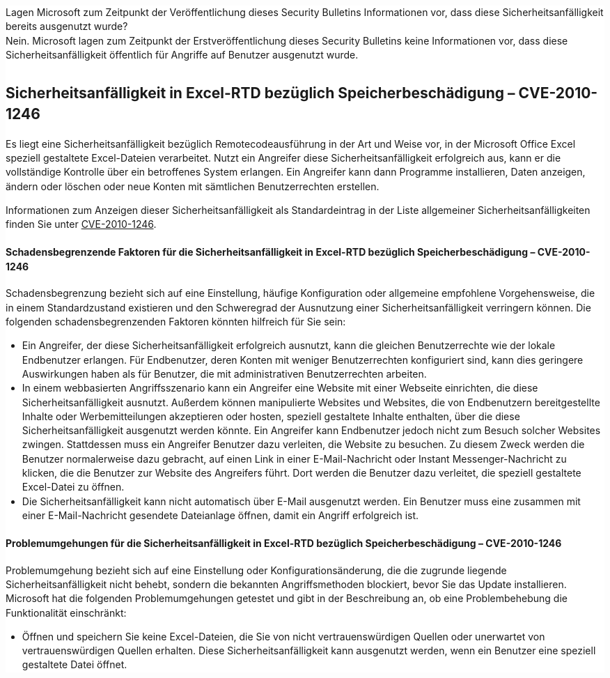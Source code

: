 Lagen Microsoft zum Zeitpunkt der Veröffentlichung dieses Security Bulletins Informationen vor, dass diese Sicherheitsanfälligkeit bereits ausgenutzt wurde?  
Nein. Microsoft lagen zum Zeitpunkt der Erstveröffentlichung dieses Security Bulletins keine Informationen vor, dass diese Sicherheitsanfälligkeit öffentlich für Angriffe auf Benutzer ausgenutzt wurde.

Sicherheitsanfälligkeit in Excel-RTD bezüglich Speicherbeschädigung – CVE-2010-1246
-----------------------------------------------------------------------------------

Es liegt eine Sicherheitsanfälligkeit bezüglich Remotecodeausführung in der Art und Weise vor, in der Microsoft Office Excel speziell gestaltete Excel-Dateien verarbeitet. Nutzt ein Angreifer diese Sicherheitsanfälligkeit erfolgreich aus, kann er die vollständige Kontrolle über ein betroffenes System erlangen. Ein Angreifer kann dann Programme installieren, Daten anzeigen, ändern oder löschen oder neue Konten mit sämtlichen Benutzerrechten erstellen.

Informationen zum Anzeigen dieser Sicherheitsanfälligkeit als Standardeintrag in der Liste allgemeiner Sicherheitsanfälligkeiten finden Sie unter [CVE-2010-1246](http://www.cve.mitre.org/cgi-bin/cvename.cgi?name=cve-2010-1246).

#### Schadensbegrenzende Faktoren für die Sicherheitsanfälligkeit in Excel-RTD bezüglich Speicherbeschädigung – CVE-2010-1246

Schadensbegrenzung bezieht sich auf eine Einstellung, häufige Konfiguration oder allgemeine empfohlene Vorgehensweise, die in einem Standardzustand existieren und den Schweregrad der Ausnutzung einer Sicherheitsanfälligkeit verringern können. Die folgenden schadensbegrenzenden Faktoren könnten hilfreich für Sie sein:

-   Ein Angreifer, der diese Sicherheitsanfälligkeit erfolgreich ausnutzt, kann die gleichen Benutzerrechte wie der lokale Endbenutzer erlangen. Für Endbenutzer, deren Konten mit weniger Benutzerrechten konfiguriert sind, kann dies geringere Auswirkungen haben als für Benutzer, die mit administrativen Benutzerrechten arbeiten.
-   In einem webbasierten Angriffsszenario kann ein Angreifer eine Website mit einer Webseite einrichten, die diese Sicherheitsanfälligkeit ausnutzt. Außerdem können manipulierte Websites und Websites, die von Endbenutzern bereitgestellte Inhalte oder Werbemitteilungen akzeptieren oder hosten, speziell gestaltete Inhalte enthalten, über die diese Sicherheitsanfälligkeit ausgenutzt werden könnte. Ein Angreifer kann Endbenutzer jedoch nicht zum Besuch solcher Websites zwingen. Stattdessen muss ein Angreifer Benutzer dazu verleiten, die Website zu besuchen. Zu diesem Zweck werden die Benutzer normalerweise dazu gebracht, auf einen Link in einer E-Mail-Nachricht oder Instant Messenger-Nachricht zu klicken, die die Benutzer zur Website des Angreifers führt. Dort werden die Benutzer dazu verleitet, die speziell gestaltete Excel-Datei zu öffnen.
-   Die Sicherheitsanfälligkeit kann nicht automatisch über E-Mail ausgenutzt werden. Ein Benutzer muss eine zusammen mit einer E-Mail-Nachricht gesendete Dateianlage öffnen, damit ein Angriff erfolgreich ist.

#### Problemumgehungen für die Sicherheitsanfälligkeit in Excel-RTD bezüglich Speicherbeschädigung – CVE-2010-1246

Problemumgehung bezieht sich auf eine Einstellung oder Konfigurationsänderung, die die zugrunde liegende Sicherheitsanfälligkeit nicht behebt, sondern die bekannten Angriffsmethoden blockiert, bevor Sie das Update installieren. Microsoft hat die folgenden Problemumgehungen getestet und gibt in der Beschreibung an, ob eine Problembehebung die Funktionalität einschränkt:

-   Öffnen und speichern Sie keine Excel-Dateien, die Sie von nicht vertrauenswürdigen Quellen oder unerwartet von vertrauenswürdigen Quellen erhalten. Diese Sicherheitsanfälligkeit kann ausgenutzt werden, wenn ein Benutzer eine speziell gestaltete Datei öffnet.
